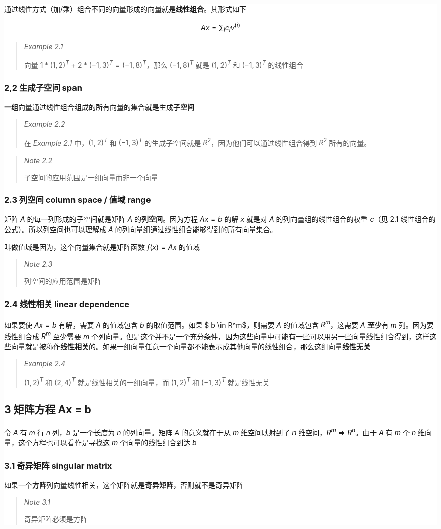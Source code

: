 通过线性方式（加/乘）组合不同的向量形成的向量就是**线性组合**。其形式如下

$$
Ax = \sum_i c_i v^{(i)}
$$

> *Example 2.1*
>
> 向量 $1*(1,2)^T + 2*(-1,3)^T = (-1, 8)^T$，那么 $(-1, 8)^T$ 就是 $(1,2)^T$ 和 $(-1,3)^T$ 的线性组合

### 2,2 生成子空间 span

**一组**向量通过线性组合组成的所有向量的集合就是生成**子空间**

> *Example 2.2*
>
> 在 *Example 2.1* 中，$(1,2)^T$ 和 $(-1,3)^T$ 的生成子空间就是 $R^2$，因为他们可以通过线性组合得到 $R^2$ 所有的向量。

> *Note 2.2*
>
> 子空间的应用范围是一组向量而非一个向量

### 2.3 列空间 column space / 值域 range

矩阵 $A$ 的每一列形成的子空间就是矩阵 $A$ 的**列空间**。因为方程 $Ax = b$ 的解 $x$ 就是对 $A$ 的列向量组的线性组合的权重 $c$（见 2.1 线性组合的公式）。所以列空间也可以理解成 $A$ 的列向量组通过线性组合能够得到的所有向量集合。

叫做值域是因为，这个向量集合就是矩阵函数 $f(x) = Ax$ 的值域

> *Note 2.3*
>
> 列空间的应用范围是矩阵 

### 2.4 线性相关 linear dependence

如果要使 $Ax = b$ 有解，需要 $A$ 的值域包含 $b$ 的取值范围。如果 $ b \in R^m$，则需要 $A$ 的值域包含 $R^m$，这需要 $A$ **至少**有 $m$ 列。因为要线性组合成 $R^m$ 至少需要 $m$ 个列向量。但是这个并不是一个充分条件，因为这些向量中可能有一些可以用另一些向量线性组合得到，这样这些向量就是被称作**线性相关**的。如果一组向量任意一个向量都不能表示成其他向量的线性组合，那么这组向量**线性无关**

> *Example 2.4*
>
> $(1,2)^T$ 和 $(2,4)^T$ 就是线性相关的一组向量，而 $(1,2)^T$ 和 $(-1,3)^T$ 就是线性无关 

## 3 矩阵方程 Ax = b

令 $A$ 有 $m$ 行 $n$ 列，$b$ 是一个长度为 $n$ 的列向量。矩阵 $A$ 的意义就在于从 $m$ 维空间映射到了 $n$ 维空间，$R^m \Rightarrow R^n$。由于 $A$ 有 $m$ 个 $n$ 维向量，这个方程也可以看作是寻找这 $m$ 个向量的线性组合到达 $b$ 

### 3.1 奇异矩阵 singular matrix

如果一个**方阵**列向量线性相关，这个矩阵就是**奇异矩阵**，否则就不是奇异矩阵

> *Note 3.1*
>
> 奇异矩阵必须是方阵
